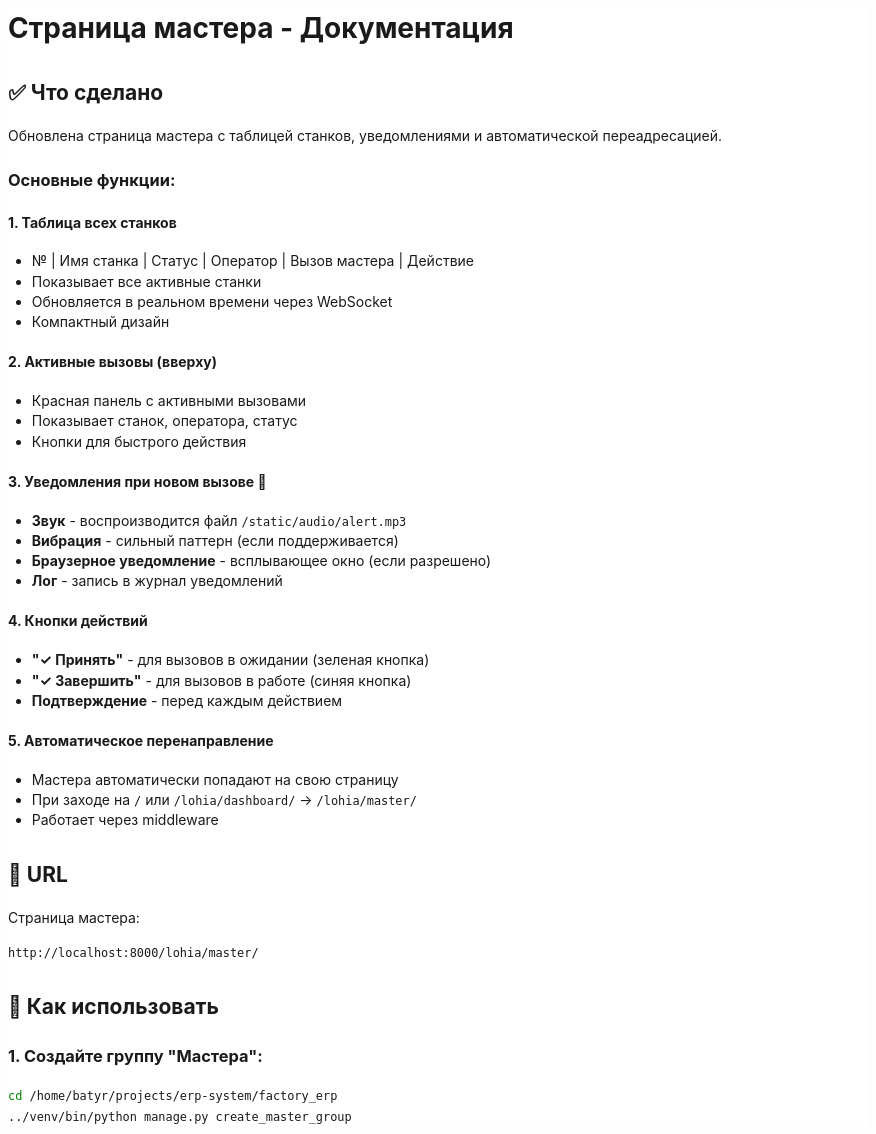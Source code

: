 # Страница мастера - Документация

## ✅ Что сделано

Обновлена страница мастера с таблицей станков, уведомлениями и автоматической переадресацией.

### Основные функции:

#### 1. **Таблица всех станков**
- № | Имя станка | Статус | Оператор | Вызов мастера | Действие
- Показывает все активные станки
- Обновляется в реальном времени через WebSocket
- Компактный дизайн

#### 2. **Активные вызовы (вверху)**
- Красная панель с активными вызовами
- Показывает станок, оператора, статус
- Кнопки для быстрого действия

#### 3. **Уведомления при новом вызове** 🔔
- **Звук** - воспроизводится файл `/static/audio/alert.mp3`
- **Вибрация** - сильный паттерн (если поддерживается)
- **Браузерное уведомление** - всплывающее окно (если разрешено)
- **Лог** - запись в журнал уведомлений

#### 4. **Кнопки действий**
- **"✓ Принять"** - для вызовов в ожидании (зеленая кнопка)
- **"✓ Завершить"** - для вызовов в работе (синяя кнопка)
- **Подтверждение** - перед каждым действием

#### 5. **Автоматическое перенаправление**
- Мастера автоматически попадают на свою страницу
- При заходе на `/` или `/lohia/dashboard/` → `/lohia/master/`
- Работает через middleware

## 🔗 URL

Страница мастера:
```
http://localhost:8000/lohia/master/
```

## 🚀 Как использовать

### 1. Создайте группу "Мастера":

```bash
cd /home/batyr/projects/erp-system/factory_erp
../venv/bin/python manage.py create_master_group
```

